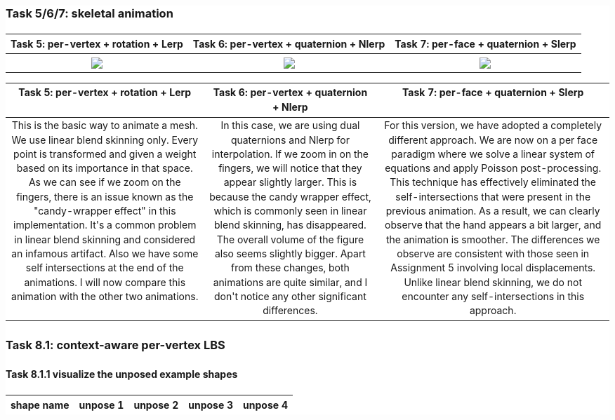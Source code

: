 
### Task 5/6/7: skeletal animation 
|              Task 5: per-vertex + rotation + Lerp               |                   Task 6: per-vertex + quaternion + Nlerp                   |                Task 7: per-face + quaternion + Slerp                 |
|:---------------------------------------------------------------:|:---------------------------------------------------------------------------:|:--------------------------------------------------------------------:|
| <img align="center"  src="./res/lbs_animation.gif"> | <img align="center"  src="./res/dual_quaternion_animation.gif"> | <img align="center"  src="./res/per_face_animation.gif"> |

|              Task 5: per-vertex + rotation + Lerp               |                   Task 6: per-vertex + quaternion + Nlerp                   |                Task 7: per-face + quaternion + Slerp                 |
|:---------------------------------------------------------------:|:---------------------------------------------------------------------------:|:--------------------------------------------------------------------:|
| This is the basic way to animate a mesh. We use linear blend skinning only. Every point is transformed and given a weight based on its importance in that space. As we can see if we zoom on the fingers,  there is an issue known as the "candy-wrapper effect" in this implementation. It's a common problem in linear blend skinning and considered an infamous artifact. Also we have some self intersections at the end of the animations. I will now compare this animation with the other two animations. |In this case, we are using dual quaternions and Nlerp for interpolation. If we zoom in on the fingers, we will notice that they appear slightly larger. This is because the candy wrapper effect, which is commonly seen in linear blend skinning, has disappeared. The overall volume of the figure also seems slightly bigger. Apart from these changes, both animations are quite similar, and I don't notice any other significant differences.      |      For this version, we have adopted a completely different approach. We are now on a per face paradigm where we solve a linear system of equations and apply Poisson post-processing. This technique has effectively eliminated the self-intersections that were present in the previous animation. As a result, we can clearly observe that the hand appears a bit larger, and the animation is smoother. The differences we observe are consistent with those seen in Assignment 5 involving local displacements. Unlike linear blend skinning, we do not encounter any self-intersections in this approach.      |


### Task 8.1: context-aware per-vertex LBS
#### Task 8.1.1 visualize the unposed example shapes
| shape name           |                    unpose 1                    |                    unpose 2                    |                    unpose 3                    |                     unpose 4                     |
| :------------------: |:----------------------------------------------:|:----------------------------------------------:|:----------------------------------------------:|:----------------------------------------------:|